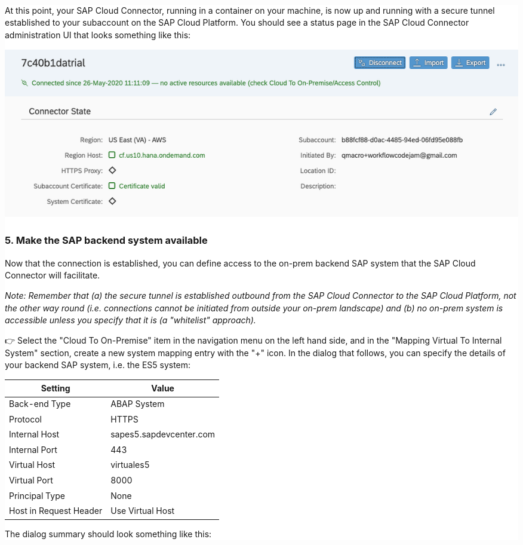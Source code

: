 At this point, your SAP Cloud Connector, running in a container on your machine, is now up and running with a secure tunnel established to your subaccount on the SAP Cloud Platform. You should see a status page in the SAP Cloud Connector administration UI that looks something like this:

![connection status](connectionstatus.png)

### 5. Make the SAP backend system available

Now that the connection is established, you can define access to the on-prem backend SAP system that the SAP Cloud Connector will facilitate.

_Note: Remember that (a) the secure tunnel is established *outbound* from the SAP Cloud Connector to the SAP Cloud Platform, not the other way round (i.e. connections cannot be initiated from outside your on-prem landscape) and (b) no on-prem system is accessible unless you specify that it is (a "whitelist" approach)._

:point_right: Select the "Cloud To On-Premise" item in the navigation menu on the left hand side, and in the "Mapping Virtual To Internal System" section, create a new system mapping entry with the "+" icon. In the dialog that follows, you can specify the details of your backend SAP system, i.e. the ES5 system:

| Setting                | Value                   |
| -------------          | ----------------------- |
| Back-end Type          | ABAP System             |
| Protocol               | HTTPS                   |
| Internal Host          | sapes5.sapdevcenter.com |
| Internal Port          | 443                     |
| Virtual Host           | virtuales5              |
| Virtual Port           | 8000                    |
| Principal Type         | None                    |
| Host in Request Header | Use Virtual Host        |

The dialog summary should look something like this:
